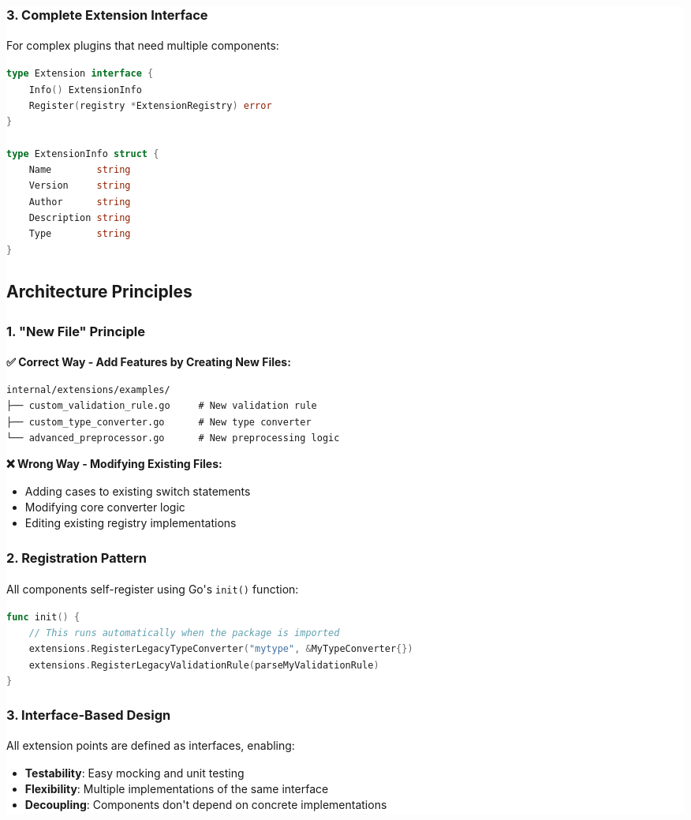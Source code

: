 ### 3. Complete Extension Interface

For complex plugins that need multiple components:

```go
type Extension interface {
    Info() ExtensionInfo
    Register(registry *ExtensionRegistry) error
}

type ExtensionInfo struct {
    Name        string
    Version     string
    Author      string
    Description string
    Type        string
}
```

## Architecture Principles

### 1. "New File" Principle

**✅ Correct Way - Add Features by Creating New Files:**

```
internal/extensions/examples/
├── custom_validation_rule.go     # New validation rule
├── custom_type_converter.go      # New type converter
└── advanced_preprocessor.go      # New preprocessing logic
```

**❌ Wrong Way - Modifying Existing Files:**

- Adding cases to existing switch statements
- Modifying core converter logic
- Editing existing registry implementations

### 2. Registration Pattern

All components self-register using Go's `init()` function:

```go
func init() {
    // This runs automatically when the package is imported
    extensions.RegisterLegacyTypeConverter("mytype", &MyTypeConverter{})
    extensions.RegisterLegacyValidationRule(parseMyValidationRule)
}
```

### 3. Interface-Based Design

All extension points are defined as interfaces, enabling:

- **Testability**: Easy mocking and unit testing
- **Flexibility**: Multiple implementations of the same interface
- **Decoupling**: Components don't depend on concrete implementations
